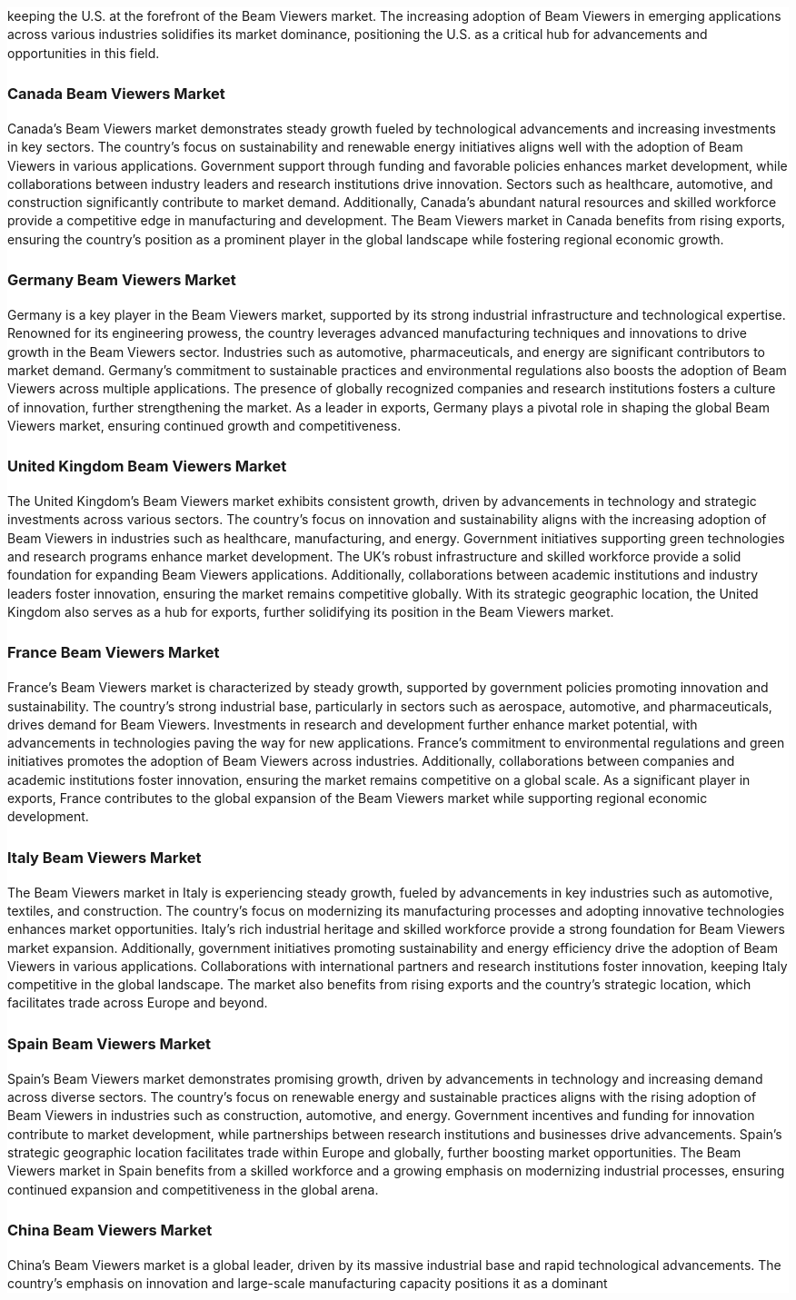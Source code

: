 keeping the U.S. at the forefront of the Beam Viewers market. The increasing adoption of Beam Viewers in emerging applications across various industries solidifies its market dominance, positioning the U.S. as a critical hub for advancements and opportunities in this field.</p><h3>Canada Beam Viewers Market</h3><p>Canada&rsquo;s Beam Viewers market demonstrates steady growth fueled by technological advancements and increasing investments in key sectors. The country&rsquo;s focus on sustainability and renewable energy initiatives aligns well with the adoption of Beam Viewers in various applications. Government support through funding and favorable policies enhances market development, while collaborations between industry leaders and research institutions drive innovation. Sectors such as healthcare, automotive, and construction significantly contribute to market demand. Additionally, Canada&rsquo;s abundant natural resources and skilled workforce provide a competitive edge in manufacturing and development. The Beam Viewers market in Canada benefits from rising exports, ensuring the country&rsquo;s position as a prominent player in the global landscape while fostering regional economic growth.</p><h3>Germany Beam Viewers Market</h3><p>Germany is a key player in the Beam Viewers market, supported by its strong industrial infrastructure and technological expertise. Renowned for its engineering prowess, the country leverages advanced manufacturing techniques and innovations to drive growth in the Beam Viewers sector. Industries such as automotive, pharmaceuticals, and energy are significant contributors to market demand. Germany&rsquo;s commitment to sustainable practices and environmental regulations also boosts the adoption of Beam Viewers across multiple applications. The presence of globally recognized companies and research institutions fosters a culture of innovation, further strengthening the market. As a leader in exports, Germany plays a pivotal role in shaping the global Beam Viewers market, ensuring continued growth and competitiveness.</p><h3>United Kingdom Beam Viewers Market</h3><p>The United Kingdom&rsquo;s Beam Viewers market exhibits consistent growth, driven by advancements in technology and strategic investments across various sectors. The country&rsquo;s focus on innovation and sustainability aligns with the increasing adoption of Beam Viewers in industries such as healthcare, manufacturing, and energy. Government initiatives supporting green technologies and research programs enhance market development. The UK&rsquo;s robust infrastructure and skilled workforce provide a solid foundation for expanding Beam Viewers applications. Additionally, collaborations between academic institutions and industry leaders foster innovation, ensuring the market remains competitive globally. With its strategic geographic location, the United Kingdom also serves as a hub for exports, further solidifying its position in the Beam Viewers market.</p><h3>France Beam Viewers Market</h3><p>France&rsquo;s Beam Viewers market is characterized by steady growth, supported by government policies promoting innovation and sustainability. The country&rsquo;s strong industrial base, particularly in sectors such as aerospace, automotive, and pharmaceuticals, drives demand for Beam Viewers. Investments in research and development further enhance market potential, with advancements in technologies paving the way for new applications. France&rsquo;s commitment to environmental regulations and green initiatives promotes the adoption of Beam Viewers across industries. Additionally, collaborations between companies and academic institutions foster innovation, ensuring the market remains competitive on a global scale. As a significant player in exports, France contributes to the global expansion of the Beam Viewers market while supporting regional economic development.</p><h3>Italy Beam Viewers Market</h3><p>The Beam Viewers market in Italy is experiencing steady growth, fueled by advancements in key industries such as automotive, textiles, and construction. The country&rsquo;s focus on modernizing its manufacturing processes and adopting innovative technologies enhances market opportunities. Italy&rsquo;s rich industrial heritage and skilled workforce provide a strong foundation for Beam Viewers market expansion. Additionally, government initiatives promoting sustainability and energy efficiency drive the adoption of Beam Viewers in various applications. Collaborations with international partners and research institutions foster innovation, keeping Italy competitive in the global landscape. The market also benefits from rising exports and the country&rsquo;s strategic location, which facilitates trade across Europe and beyond.</p><h3>Spain Beam Viewers Market</h3><p>Spain&rsquo;s Beam Viewers market demonstrates promising growth, driven by advancements in technology and increasing demand across diverse sectors. The country&rsquo;s focus on renewable energy and sustainable practices aligns with the rising adoption of Beam Viewers in industries such as construction, automotive, and energy. Government incentives and funding for innovation contribute to market development, while partnerships between research institutions and businesses drive advancements. Spain&rsquo;s strategic geographic location facilitates trade within Europe and globally, further boosting market opportunities. The Beam Viewers market in Spain benefits from a skilled workforce and a growing emphasis on modernizing industrial processes, ensuring continued expansion and competitiveness in the global arena.</p><h3>China Beam Viewers Market</h3><p>China&rsquo;s Beam Viewers market is a global leader, driven by its massive industrial base and rapid technological advancements. The country&rsquo;s emphasis on innovation and large-scale manufacturing capacity positions it as a dominant